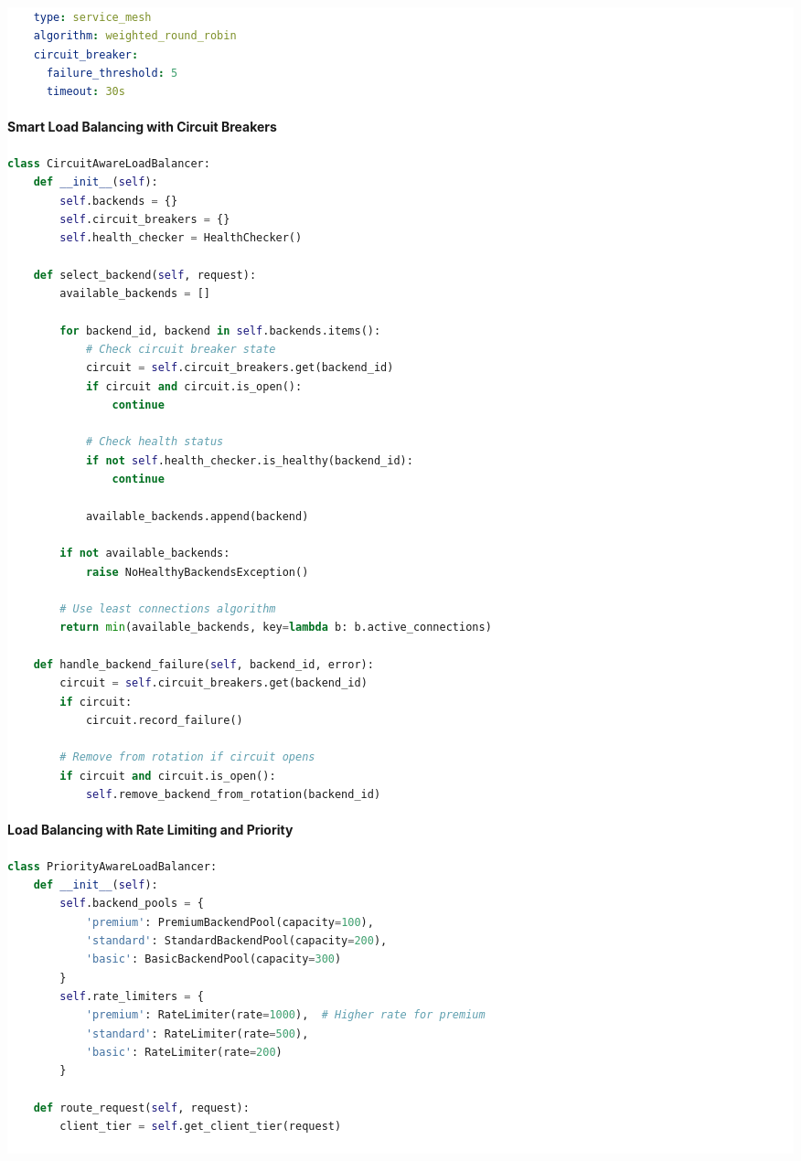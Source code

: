 ```yaml
    type: service_mesh
    algorithm: weighted_round_robin
    circuit_breaker:
      failure_threshold: 5
      timeout: 30s
```

#### Smart Load Balancing with Circuit Breakers
```python
class CircuitAwareLoadBalancer:
    def __init__(self):
        self.backends = {}
        self.circuit_breakers = {}
        self.health_checker = HealthChecker()
        
    def select_backend(self, request):
        available_backends = []
        
        for backend_id, backend in self.backends.items():
            # Check circuit breaker state
            circuit = self.circuit_breakers.get(backend_id)
            if circuit and circuit.is_open():
                continue
                
            # Check health status
            if not self.health_checker.is_healthy(backend_id):
                continue
                
            available_backends.append(backend)
        
        if not available_backends:
            raise NoHealthyBackendsException()
            
        # Use least connections algorithm
        return min(available_backends, key=lambda b: b.active_connections)
    
    def handle_backend_failure(self, backend_id, error):
        circuit = self.circuit_breakers.get(backend_id)
        if circuit:
            circuit.record_failure()
            
        # Remove from rotation if circuit opens
        if circuit and circuit.is_open():
            self.remove_backend_from_rotation(backend_id)
```

#### Load Balancing with Rate Limiting and Priority
```python
class PriorityAwareLoadBalancer:
    def __init__(self):
        self.backend_pools = {
            'premium': PremiumBackendPool(capacity=100),
            'standard': StandardBackendPool(capacity=200),
            'basic': BasicBackendPool(capacity=300)
        }
        self.rate_limiters = {
            'premium': RateLimiter(rate=1000),  # Higher rate for premium
            'standard': RateLimiter(rate=500),
            'basic': RateLimiter(rate=200)
        }
    
    def route_request(self, request):
        client_tier = self.get_client_tier(request)
        
```